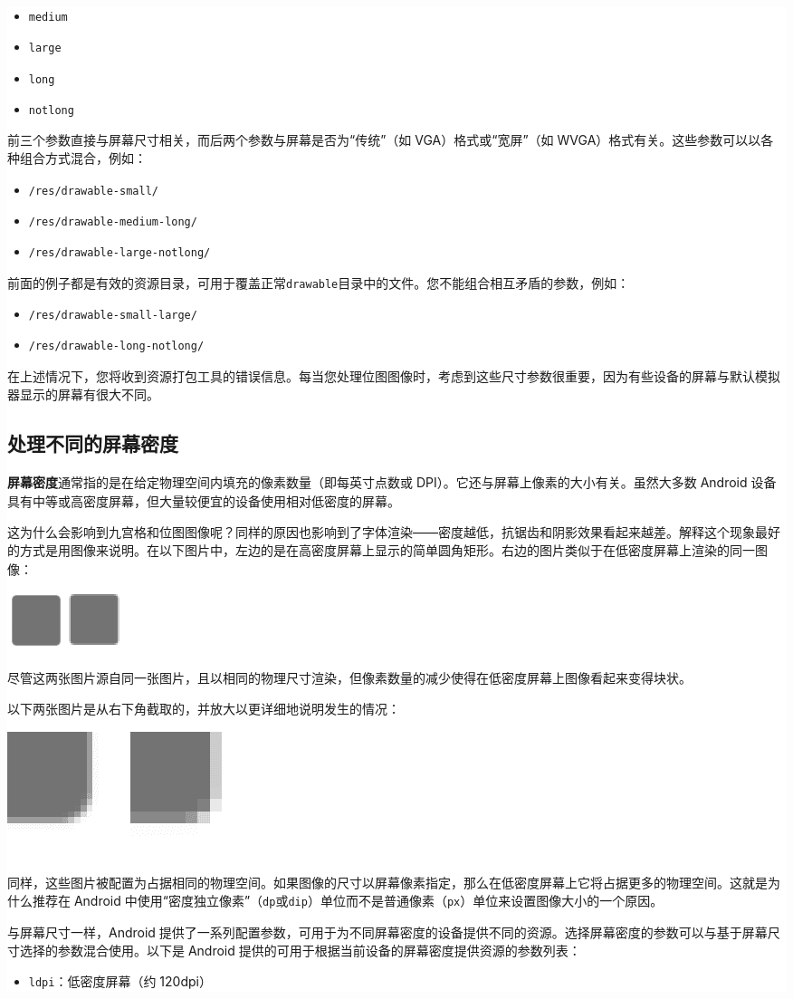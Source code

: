+   `medium`

+   `large`

+   `long`

+   `notlong`

前三个参数直接与屏幕尺寸相关，而后两个参数与屏幕是否为“传统”（如 VGA）格式或“宽屏”（如 WVGA）格式有关。这些参数可以以各种组合方式混合，例如：

+   `/res/drawable-small/`

+   `/res/drawable-medium-long/`

+   `/res/drawable-large-notlong/`

前面的例子都是有效的资源目录，可用于覆盖正常`drawable`目录中的文件。您不能组合相互矛盾的参数，例如：

+   `/res/drawable-small-large/`

+   `/res/drawable-long-notlong/`

在上述情况下，您将收到资源打包工具的错误信息。每当您处理位图图像时，考虑到这些尺寸参数很重要，因为有些设备的屏幕与默认模拟器显示的屏幕有很大不同。

## 处理不同的屏幕密度

**屏幕密度**通常指的是在给定物理空间内填充的像素数量（即每英寸点数或 DPI）。它还与屏幕上像素的大小有关。虽然大多数 Android 设备具有中等或高密度屏幕，但大量较便宜的设备使用相对低密度的屏幕。

这为什么会影响到九宫格和位图图像呢？同样的原因也影响到了字体渲染——密度越低，抗锯齿和阴影效果看起来越差。解释这个现象最好的方式是用图像来说明。在以下图片中，左边的是在高密度屏幕上显示的简单圆角矩形。右边的图片类似于在低密度屏幕上渲染的同一图像：

![处理不同的屏幕密度](img/4484_09_13b.jpg)

尽管这两张图片源自同一张图片，且以相同的物理尺寸渲染，但像素数量的减少使得在低密度屏幕上图像看起来变得块状。

以下两张图片是从右下角截取的，并放大以更详细地说明发生的情况：

![处理不同的屏幕密度](img/4484_09_15b.jpg)

同样，这些图片被配置为占据相同的物理空间。如果图像的尺寸以屏幕像素指定，那么在低密度屏幕上它将占据更多的物理空间。这就是为什么推荐在 Android 中使用“密度独立像素”（`dp`或`dip`）单位而不是普通像素（`px`）单位来设置图像大小的一个原因。

与屏幕尺寸一样，Android 提供了一系列配置参数，可用于为不同屏幕密度的设备提供不同的资源。选择屏幕密度的参数可以与基于屏幕尺寸选择的参数混合使用。以下是 Android 提供的可用于根据当前设备的屏幕密度提供资源的参数列表：

+   `ldpi`：低密度屏幕（约 120dpi）
